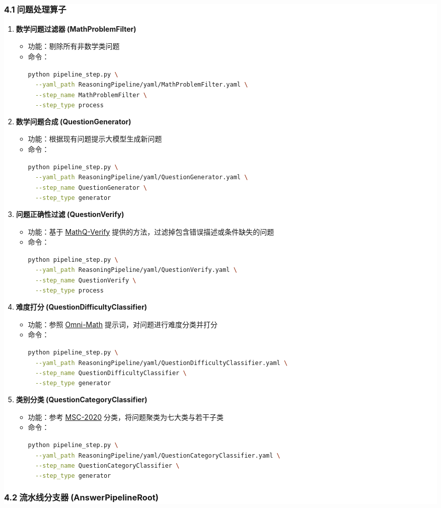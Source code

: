 ### 4.1 问题处理算子

1. **数学问题过滤器 (MathProblemFilter)**  
   - 功能：剔除所有非数学类问题  
   - 命令：
     ```bash
     python pipeline_step.py \
       --yaml_path ReasoningPipeline/yaml/MathProblemFilter.yaml \
       --step_name MathProblemFilter \
       --step_type process
     ```

2. **数学问题合成 (QuestionGenerator)**  
   - 功能：根据现有问题提示大模型生成新问题  
   - 命令：
     ```bash
     python pipeline_step.py \
       --yaml_path ReasoningPipeline/yaml/QuestionGenerator.yaml \
       --step_name QuestionGenerator \
       --step_type generator
     ```

3. **问题正确性过滤 (QuestionVerify)**  
   - 功能：基于 [MathQ-Verify](https://arxiv.org/abs/2505.13903) 提供的方法，过滤掉包含错误描述或条件缺失的问题  
   - 命令：
     ```bash
     python pipeline_step.py \
       --yaml_path ReasoningPipeline/yaml/QuestionVerify.yaml \
       --step_name QuestionVerify \
       --step_type process
     ```

4. **难度打分 (QuestionDifficultyClassifier)**  
   - 功能：参照 [Omni-Math](https://arxiv.org/abs/2410.07985) 提示词，对问题进行难度分类并打分  
   - 命令：
     ```bash
     python pipeline_step.py \
       --yaml_path ReasoningPipeline/yaml/QuestionDifficultyClassifier.yaml \
       --step_name QuestionDifficultyClassifier \
       --step_type generator
     ```

5. **类别分类 (QuestionCategoryClassifier)**  
   - 功能：参考 [MSC-2020](https://msc2020.org/) 分类，将问题聚类为七大类与若干子类  
   - 命令：
     ```bash
     python pipeline_step.py \
       --yaml_path ReasoningPipeline/yaml/QuestionCategoryClassifier.yaml \
       --step_name QuestionCategoryClassifier \
       --step_type generator
     ```

### 4.2 流水线分支器 (AnswerPipelineRoot)
